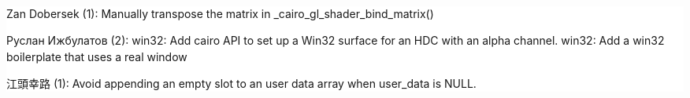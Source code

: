 Zan Dobersek (1):
      Manually transpose the matrix in _cairo_gl_shader_bind_matrix()

Руслан Ижбулатов (2):
      win32: Add cairo API to set up a Win32 surface for an HDC with an alpha channel.
      win32: Add a win32 boilerplate that uses a real window

江頭幸路 (1):
      Avoid appending an empty slot to an user data array when user_data is NULL.
